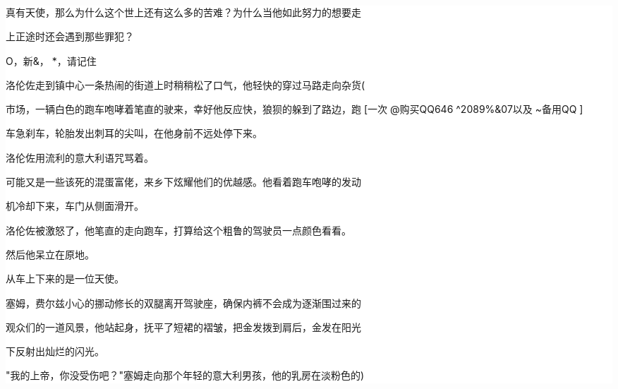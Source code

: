 
真有天使，那么为什么这个世上还有这么多的苦难？为什么当他如此努力的想要走



上正途时还会遇到那些罪犯？

O，新&， *，请记住





洛伦佐走到镇中心一条热闹的街道上时稍稍松了口气，他轻快的穿过马路走向杂货(



市场，一辆白色的跑车咆哮着笔直的驶来，幸好他反应快，狼狈的躲到了路边，跑 [一次 @购买QQ646 ^2089%&07以及 ~备用QQ ]



车急刹车，轮胎发出刺耳的尖叫，在他身前不远处停下来。





洛伦佐用流利的意大利语咒骂着。





可能又是一些该死的混蛋富佬，来乡下炫耀他们的优越感。他看着跑车咆哮的发动



机冷却下来，车门从侧面滑开。





洛伦佐被激怒了，他笔直的走向跑车，打算给这个粗鲁的驾驶员一点颜色看看。



然后他呆立在原地。



从车上下来的是一位天使。



 








塞姆，费尔兹小心的挪动修长的双腿离开驾驶座，确保内裤不会成为逐渐围过来的



观众们的一道风景，他站起身，抚平了短裙的褶皱，把金发拨到肩后，金发在阳光



下反射出灿烂的闪光。





"我的上帝，你没受伤吧？"塞姆走向那个年轻的意大利男孩，他的乳房在淡粉色的)
